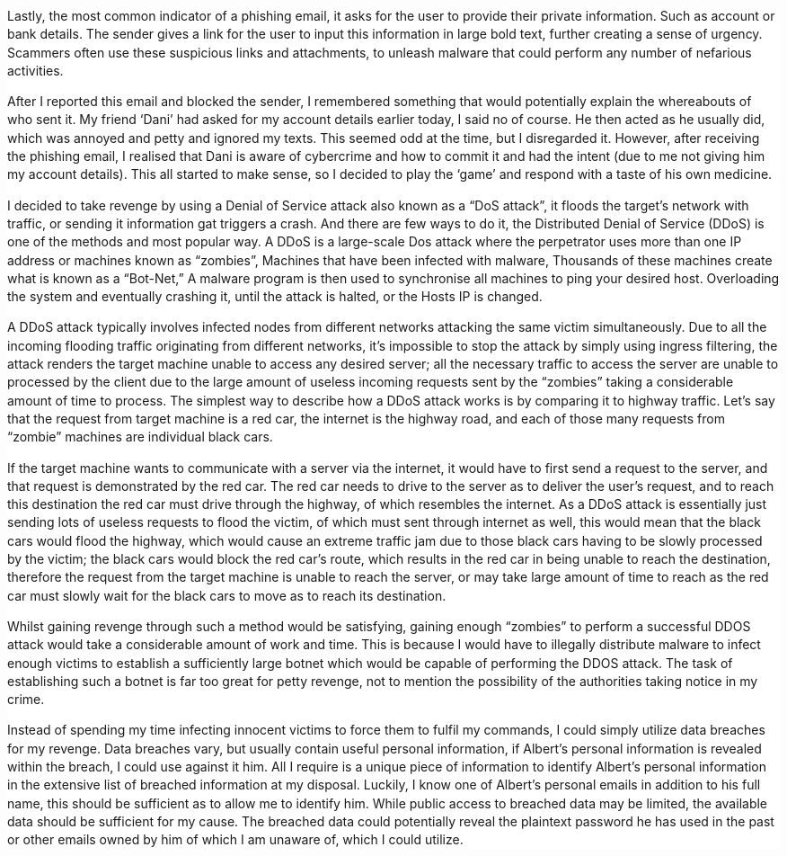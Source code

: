 Lastly, the most common indicator of a phishing email, it asks for the user to provide their private information. Such as account or bank details. The sender gives a link for the user to input this information in large bold text, further creating a sense of urgency. Scammers often use these suspicious links and attachments, to unleash malware that could perform any number of nefarious activities. 

After I reported this email and blocked the sender, I remembered something that would potentially explain the whereabouts of who sent it. My friend ‘Dani’ had asked for my account details earlier today, I said no of course. He then acted as he usually did, which was annoyed and petty and ignored my texts. This seemed odd at the time, but I disregarded it. However, after receiving the phishing email, I realised that Dani is aware of cybercrime and how to commit it and had the intent (due to me not giving him my account details). This all started to make sense, so I decided to play the ‘game’ and respond with a taste of his own medicine. 

I decided to take revenge by using a Denial of Service attack also known as a “DoS attack”, it floods the target’s network with traffic, or sending it information gat triggers a crash. And there are few ways to do it, the Distributed Denial of Service (DDoS) is one of the methods and most popular way. A DDoS is a large-scale Dos attack where the perpetrator uses more than one IP address or machines known as “zombies”, Machines that have been infected with malware, Thousands of these machines create what is known as a “Bot-Net,” A malware program is then used to synchronise all machines to ping your desired host. Overloading the system and eventually crashing it, until the attack is halted, or the Hosts IP is changed. 

 

A DDoS attack typically involves infected nodes from different networks attacking the same victim simultaneously. Due to all the incoming flooding traffic originating from different networks, it’s impossible to stop the attack by simply using ingress filtering, the attack renders the target machine unable to access any desired server; all the necessary traffic to access the server are unable to processed by the client due to the large amount of useless incoming requests sent by the “zombies” taking a considerable amount of time to process. The simplest way to describe how a DDoS attack works is by comparing it to highway traffic. Let’s say that the request from target machine is a red car, the internet is the highway road, and each of those many requests from “zombie” machines are individual black cars.  

If the target machine wants to communicate with a server via the internet, it would have to first send a request to the server, and that request is demonstrated by the red car. The red car needs to drive to the server as to deliver the user’s request, and to reach this destination the red car must drive through the highway, of which resembles the internet. As a DDoS attack is essentially just sending lots of useless requests to flood the victim, of which must sent through internet as well, this would mean that the black cars would flood the highway, which would cause an extreme traffic jam due to those black cars having to be slowly processed by the victim; the black cars would block the red car’s route, which results in the red car in being unable to reach the destination, therefore the request from the target machine is unable to reach the server, or may take large amount of time to reach as the red car must slowly wait for the black cars to move as to reach its destination.  

Whilst gaining revenge through such a method would be satisfying, gaining enough “zombies” to perform a successful DDOS attack would take a considerable amount of work and time. This is because I would have to illegally distribute malware to infect enough victims to establish a sufficiently large botnet which would be capable of performing the DDOS attack. The task of establishing such a botnet is far too great for petty revenge, not to mention the possibility of the authorities taking notice in my crime. 

Instead of spending my time infecting innocent victims to force them to fulfil my commands, I could simply utilize data breaches for my revenge. Data breaches vary, but usually contain useful personal information, if Albert’s personal information is revealed within the breach, I could use against it him. All I require is a unique piece of information to identify Albert’s personal information in the extensive list of breached information at my disposal. Luckily, I know one of Albert’s personal emails in addition to his full name, this should be sufficient as to allow me to identify him. While public access to breached data may be limited, the available data should be sufficient for my cause. The breached data could potentially reveal the plaintext password he has used in the past or other emails owned by him of which I am unaware of, which I could utilize.  
